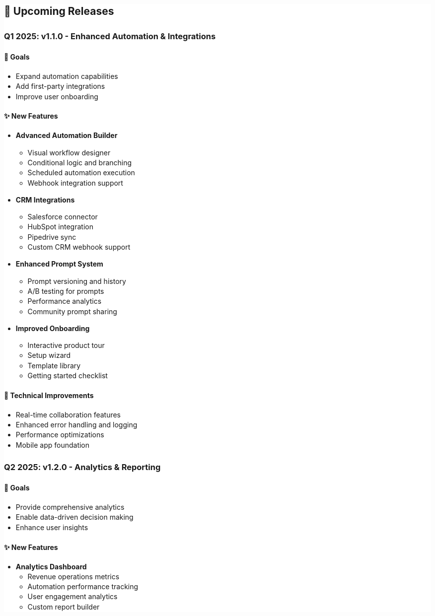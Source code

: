 ## 🚀 Upcoming Releases

### Q1 2025: v1.1.0 - Enhanced Automation & Integrations

#### 🎯 Goals
- Expand automation capabilities
- Add first-party integrations
- Improve user onboarding

#### ✨ New Features
- **Advanced Automation Builder**
  - Visual workflow designer
  - Conditional logic and branching
  - Scheduled automation execution
  - Webhook integration support

- **CRM Integrations**
  - Salesforce connector
  - HubSpot integration
  - Pipedrive sync
  - Custom CRM webhook support

- **Enhanced Prompt System**
  - Prompt versioning and history
  - A/B testing for prompts
  - Performance analytics
  - Community prompt sharing

- **Improved Onboarding**
  - Interactive product tour
  - Setup wizard
  - Template library
  - Getting started checklist

#### 🔧 Technical Improvements
- Real-time collaboration features
- Enhanced error handling and logging
- Performance optimizations
- Mobile app foundation

### Q2 2025: v1.2.0 - Analytics & Reporting

#### 🎯 Goals
- Provide comprehensive analytics
- Enable data-driven decision making
- Enhance user insights

#### ✨ New Features
- **Analytics Dashboard**
  - Revenue operations metrics
  - Automation performance tracking
  - User engagement analytics
  - Custom report builder
